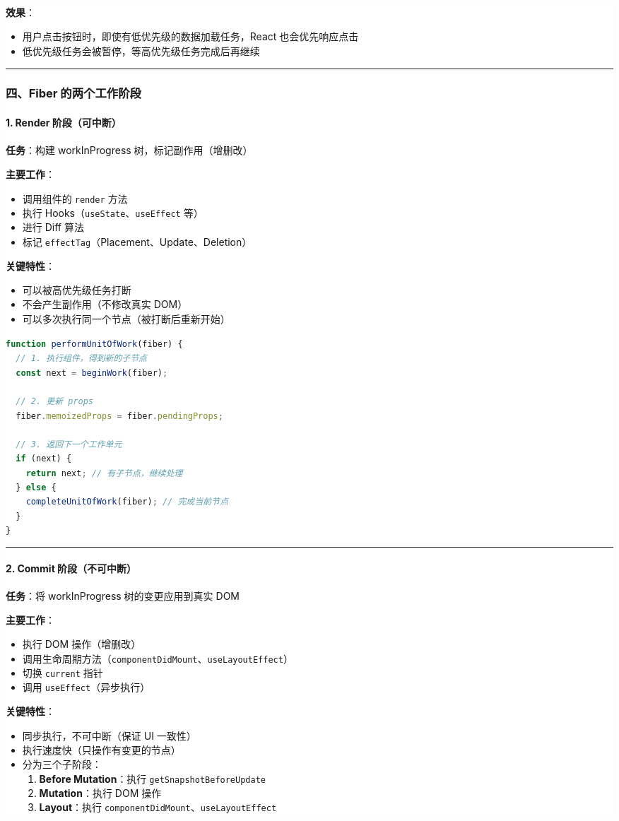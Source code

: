 **效果**：
- 用户点击按钮时，即使有低优先级的数据加载任务，React 也会优先响应点击
- 低优先级任务会被暂停，等高优先级任务完成后再继续

---

### 四、Fiber 的两个工作阶段

#### 1. Render 阶段（可中断）

**任务**：构建 workInProgress 树，标记副作用（增删改）

**主要工作**：
- 调用组件的 `render` 方法
- 执行 Hooks（`useState`、`useEffect` 等）
- 进行 Diff 算法
- 标记 `effectTag`（Placement、Update、Deletion）

**关键特性**：
- 可以被高优先级任务打断
- 不会产生副作用（不修改真实 DOM）
- 可以多次执行同一个节点（被打断后重新开始）

```javascript
function performUnitOfWork(fiber) {
  // 1. 执行组件，得到新的子节点
  const next = beginWork(fiber);

  // 2. 更新 props
  fiber.memoizedProps = fiber.pendingProps;

  // 3. 返回下一个工作单元
  if (next) {
    return next; // 有子节点，继续处理
  } else {
    completeUnitOfWork(fiber); // 完成当前节点
  }
}
```

---

#### 2. Commit 阶段（不可中断）

**任务**：将 workInProgress 树的变更应用到真实 DOM

**主要工作**：
- 执行 DOM 操作（增删改）
- 调用生命周期方法（`componentDidMount`、`useLayoutEffect`）
- 切换 `current` 指针
- 调用 `useEffect`（异步执行）

**关键特性**：
- 同步执行，不可中断（保证 UI 一致性）
- 执行速度快（只操作有变更的节点）
- 分为三个子阶段：
  1. **Before Mutation**：执行 `getSnapshotBeforeUpdate`
  2. **Mutation**：执行 DOM 操作
  3. **Layout**：执行 `componentDidMount`、`useLayoutEffect`
